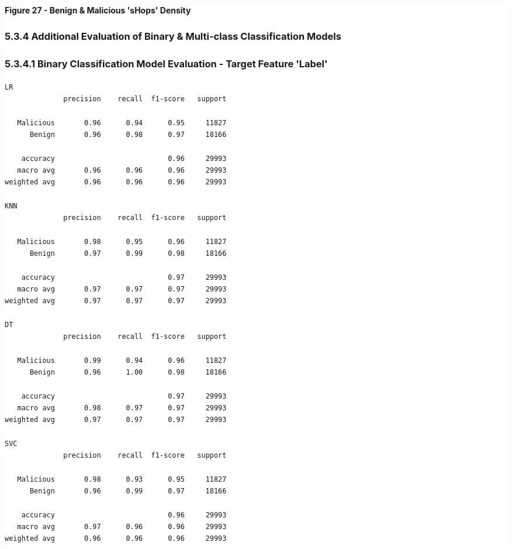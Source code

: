 **Figure 27 - Benign & Malicious 'sHops' Density**





### 5.3.4   Additional  Evaluation of Binary & Multi-class Classification Models



### 5.3.4.1   Binary Classification Model Evaluation - Target Feature 'Label'

```
LR
              precision    recall  f1-score   support

   Malicious       0.96      0.94      0.95     11827
      Benign       0.96      0.98      0.97     18166

    accuracy                           0.96     29993
   macro avg       0.96      0.96      0.96     29993
weighted avg       0.96      0.96      0.96     29993

KNN
              precision    recall  f1-score   support

   Malicious       0.98      0.95      0.96     11827
      Benign       0.97      0.99      0.98     18166

    accuracy                           0.97     29993
   macro avg       0.97      0.97      0.97     29993
weighted avg       0.97      0.97      0.97     29993

DT
              precision    recall  f1-score   support

   Malicious       0.99      0.94      0.96     11827
      Benign       0.96      1.00      0.98     18166

    accuracy                           0.97     29993
   macro avg       0.98      0.97      0.97     29993
weighted avg       0.97      0.97      0.97     29993

SVC
              precision    recall  f1-score   support

   Malicious       0.98      0.93      0.95     11827
      Benign       0.96      0.99      0.97     18166

    accuracy                           0.96     29993
   macro avg       0.97      0.96      0.96     29993
weighted avg       0.96      0.96      0.96     29993
```
